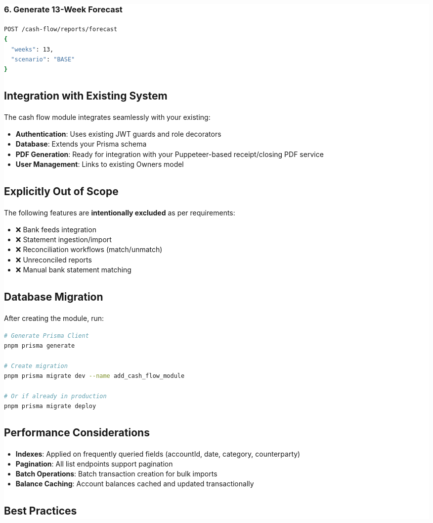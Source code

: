 ### 6. Generate 13-Week Forecast
```bash
POST /cash-flow/reports/forecast
{
  "weeks": 13,
  "scenario": "BASE"
}
```

## Integration with Existing System

The cash flow module integrates seamlessly with your existing:

- **Authentication**: Uses existing JWT guards and role decorators
- **Database**: Extends your Prisma schema
- **PDF Generation**: Ready for integration with your Puppeteer-based receipt/closing PDF service
- **User Management**: Links to existing Owners model

## Explicitly Out of Scope

The following features are **intentionally excluded** as per requirements:

- ❌ Bank feeds integration
- ❌ Statement ingestion/import
- ❌ Reconciliation workflows (match/unmatch)
- ❌ Unreconciled reports
- ❌ Manual bank statement matching

## Database Migration

After creating the module, run:

```bash
# Generate Prisma Client
pnpm prisma generate

# Create migration
pnpm prisma migrate dev --name add_cash_flow_module

# Or if already in production
pnpm prisma migrate deploy
```

## Performance Considerations

- **Indexes**: Applied on frequently queried fields (accountId, date, category, counterparty)
- **Pagination**: All list endpoints support pagination
- **Batch Operations**: Batch transaction creation for bulk imports
- **Balance Caching**: Account balances cached and updated transactionally

## Best Practices
